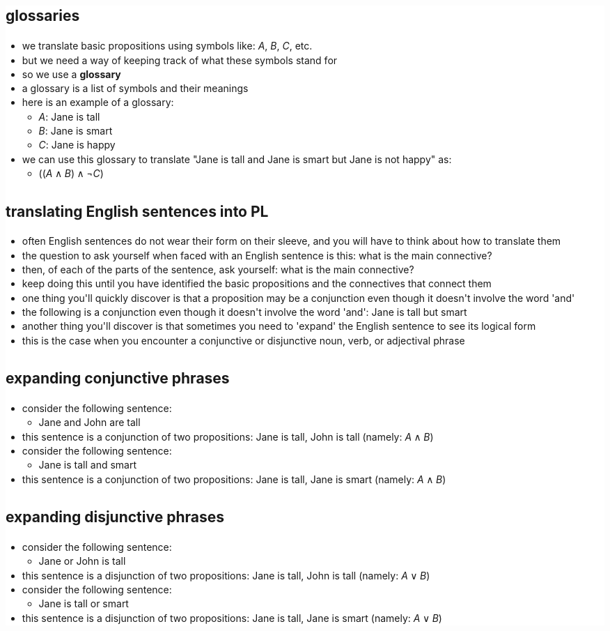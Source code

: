 ## glossaries

* we translate basic propositions using symbols like: $A$, $B$, $C$, etc.
* but we need a way of keeping track of what these symbols stand for  
* so we use a **glossary** 
* a glossary is a list of symbols and their meanings
* here is an example of a glossary:
    * $A$: Jane is tall
    * $B$: Jane is smart
    * $C$: Jane is happy
* we can use this glossary to translate "Jane is tall and Jane is smart but Jane is not happy" as:
    * $((A \land B) \land \lnot C)$

## translating English sentences into PL 

* often English sentences do not wear their form on their sleeve, and you will have to think about how to translate them 
* the question to ask yourself when faced with an English sentence is this: what is the main connective? 
* then, of each of the parts of the sentence, ask yourself: what is the main connective?  
* keep doing this until you have identified the basic propositions and the connectives that connect them
* one thing you'll quickly discover is that a proposition may be a conjunction even though it doesn't involve the word 'and' 
* the following is a conjunction even though it doesn't involve the word 'and': Jane is tall but smart 
* another thing you'll discover is that sometimes you need to 'expand' the English sentence to see its logical form  
* this is the case when you encounter a conjunctive or disjunctive noun, verb, or adjectival phrase 

## expanding conjunctive phrases

* consider the following sentence: 
    * Jane and John are tall 
* this sentence is a conjunction of two propositions: Jane is tall, John is tall (namely: $A \land B$)
* consider the following sentence: 
    * Jane is tall and smart 
* this sentence is a conjunction of two propositions: Jane is tall, Jane is smart (namely: $A \land B$)

## expanding disjunctive phrases 

* consider the following sentence:
    * Jane or John is tall 
* this sentence is a disjunction of two propositions: Jane is tall, John is tall (namely: $A \lor B$)
* consider the following sentence:
    * Jane is tall or smart 
* this sentence is a disjunction of two propositions: Jane is tall, Jane is smart (namely: $A \lor B$)
